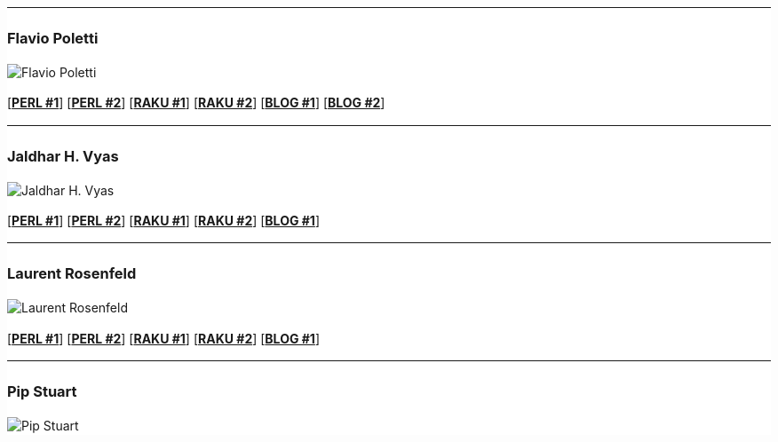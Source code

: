 ***

### Flavio Poletti
![Flavio Poletti](/images/team/flavio-poletti.jpg)

[[**PERL #1**](https://github.com/manwar/perlweeklychallenge-club/blob/master/challenge-205/polettix/perl/ch-1.pl)]
[[**PERL #2**](https://github.com/manwar/perlweeklychallenge-club/blob/master/challenge-205/polettix/perl/ch-2.pl)]
[[**RAKU #1**](https://github.com/manwar/perlweeklychallenge-club/blob/master/challenge-205/polettix/raku/ch-1.raku)]
[[**RAKU #2**](https://github.com/manwar/perlweeklychallenge-club/blob/master/challenge-205/polettix/raku/ch-2.raku)]
[[**BLOG #1**](https://etoobusy.polettix.it/2023/02/23/pwc205-third-highest/)]
[[**BLOG #2**](https://etoobusy.polettix.it/2023/02/24/pwc205-maximum-xor/)]

***

### Jaldhar H. Vyas
![Jaldhar H. Vyas](/images/team/jaldhar_vyas.jpg)

[[**PERL #1**](https://github.com/manwar/perlweeklychallenge-club/blob/master/challenge-205/jaldhar-h-vyas/perl/ch-1.pl)]
[[**PERL #2**](https://github.com/manwar/perlweeklychallenge-club/blob/master/challenge-205/jaldhar-h-vyas/perl/ch-2.pl)]
[[**RAKU #1**](https://github.com/manwar/perlweeklychallenge-club/blob/master/challenge-205/jaldhar-h-vyas/raku/ch-1.raku)]
[[**RAKU #2**](https://github.com/manwar/perlweeklychallenge-club/blob/master/challenge-205/jaldhar-h-vyas/raku/ch-2.sh)]
[[**BLOG #1**](https://www.braincells.com/perl/2023/02/perl_weekly_challenge_week_205.html)]

***

### Laurent Rosenfeld
![Laurent Rosenfeld](/images/team/laurent_rosenfeld.jpg)

[[**PERL #1**](https://github.com/manwar/perlweeklychallenge-club/blob/master/challenge-205/laurent-rosenfeld/perl/ch-1.pl)]
[[**PERL #2**](https://github.com/manwar/perlweeklychallenge-club/blob/master/challenge-205/laurent-rosenfeld/perl/ch-2.pl)]
[[**RAKU #1**](https://github.com/manwar/perlweeklychallenge-club/blob/master/challenge-205/laurent-rosenfeld/raku/ch-1.raku)]
[[**RAKU #2**](https://github.com/manwar/perlweeklychallenge-club/blob/master/challenge-205/laurent-rosenfeld/raku/ch-2.raku)]
[[**BLOG #1**](https://blogs.perl.org/users/laurent_r/2023/02/perl-weekly-challenge-205-third-highest-and-maximum-bit-wise-xor.html)]

***

### Pip Stuart
![Pip Stuart](/images/team/user.jpg)

